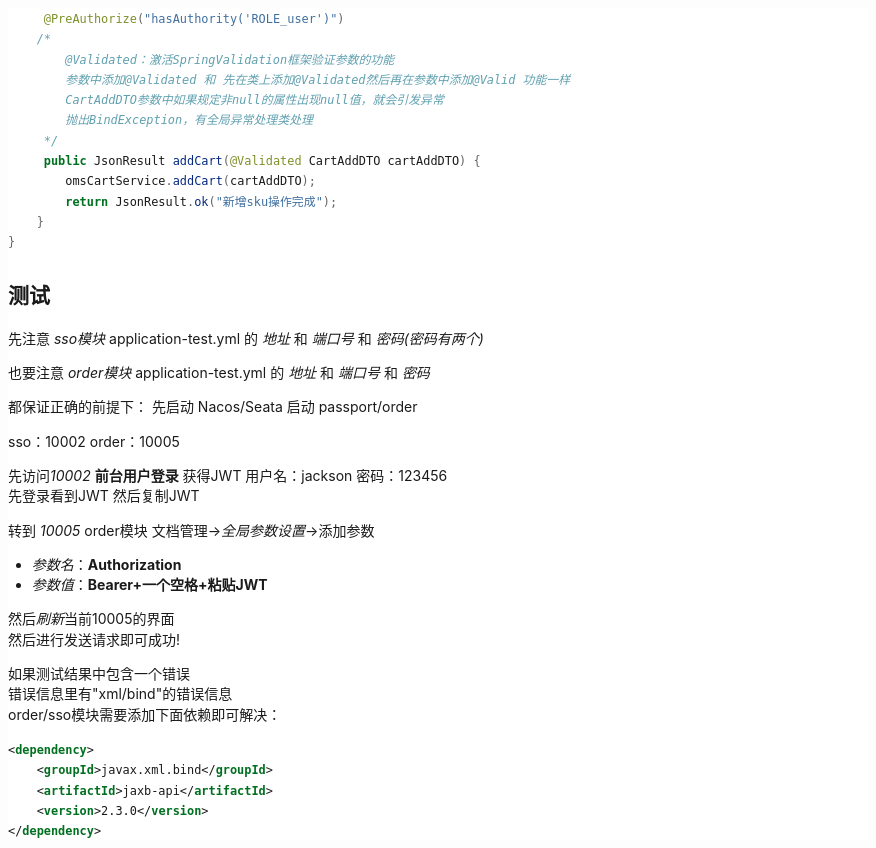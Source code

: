 ```java
     @PreAuthorize("hasAuthority('ROLE_user')")  
    /*  
        @Validated：激活SpringValidation框架验证参数的功能  
        参数中添加@Validated 和 先在类上添加@Validated然后再在参数中添加@Valid 功能一样  
        CartAddDTO参数中如果规定非null的属性出现null值，就会引发异常  
        抛出BindException，有全局异常处理类处理  
     */    
     public JsonResult addCart(@Validated CartAddDTO cartAddDTO) {  
        omsCartService.addCart(cartAddDTO);  
        return JsonResult.ok("新增sku操作完成");  
    }  
}
```


## 测试

先注意 *sso模块* application-test.yml 的 *地址* 和 *端口号* 和 *密码(密码有两个)*
  
也要注意 *order模块* application-test.yml 的 *地址* 和 *端口号* 和 *密码*

都保证正确的前提下：
先启动 Nacos/Seata
启动   passport/order

sso：10002
order：10005

  
  
先访问*10002* **前台用户登录** 获得JWT 用户名：jackson 密码：123456  
先登录看到JWT   然后复制JWT
  
转到 *10005* order模块 文档管理->*全局参数设置*->添加参数  
- *参数名*：**Authorization**  
- *参数值*：**Bearer+一个空格+粘贴JWT**

然后*刷新*当前10005的界面  
然后进行发送请求即可成功!   
  

如果测试结果中包含一个错误  
错误信息里有"xml/bind"的错误信息  
order/sso模块需要添加下面依赖即可解决：
```xml  
<dependency>  
    <groupId>javax.xml.bind</groupId>    
    <artifactId>jaxb-api</artifactId>    
    <version>2.3.0</version>
</dependency>  
```